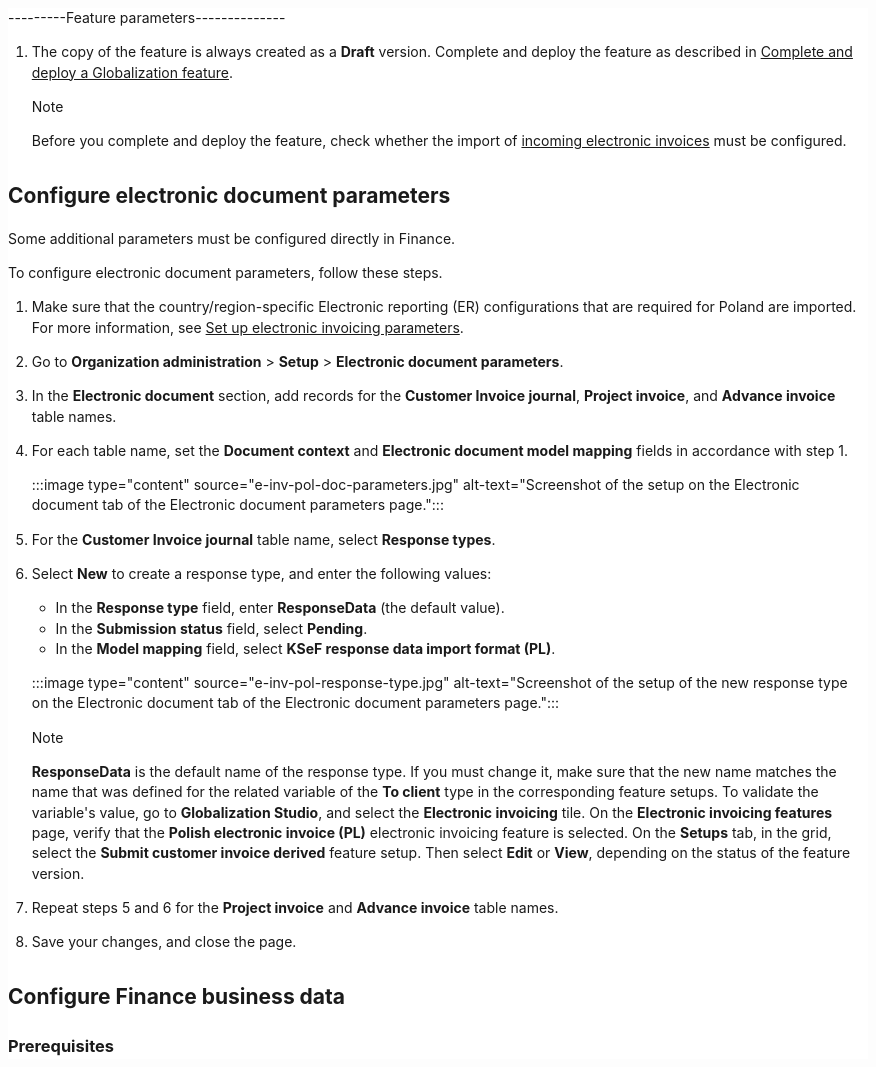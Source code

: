 ---------Feature parameters--------------

   

1. The copy of the feature is always created as a **Draft** version. Complete and deploy the feature as described in [Complete and deploy a Globalization feature](../global/gs-e-invoicing-complete-publish-deploy-globalization-feature.md).

    > [!NOTE]
    > Before you complete and deploy the feature, check whether the import of [incoming electronic invoices](#Import) must be configured.

## Configure electronic document parameters

Some additional parameters must be configured directly in Finance.

To configure electronic document parameters, follow these steps.

1. Make sure that the country/region-specific Electronic reporting (ER) configurations that are required for Poland are imported. For more information, see [Set up electronic invoicing parameters](../global/gs-e-invoicing-set-up-parameters.md#set-up-electronic-document-parameters).
1. Go to **Organization administration** \> **Setup** \> **Electronic document parameters**.
1. In the **Electronic document** section, add records for the **Customer Invoice journal**, **Project invoice**, and **Advance invoice** table names.
1. For each table name, set the **Document context** and **Electronic document model mapping** fields in accordance with step 1.

    :::image type="content" source="e-inv-pol-doc-parameters.jpg" alt-text="Screenshot of the setup on the Electronic document tab of the Electronic document parameters page."::: 

1. For the **Customer Invoice journal** table name, select **Response types**.
1. Select **New** to create a response type, and enter the following values:

    - In the **Response type** field, enter **ResponseData** (the default value).
    - In the **Submission status** field, select **Pending**.
    - In the **Model mapping** field, select **KSeF response data import format (PL)**.

    :::image type="content" source="e-inv-pol-response-type.jpg" alt-text="Screenshot of the setup of the new response type on the Electronic document tab of the Electronic document parameters page.":::

    > [!NOTE]
    > **ResponseData** is the default name of the response type. If you must change it, make sure that the new name matches the name that was defined for the related variable of the **To client** type in the corresponding feature setups. To validate the variable's value, go to **Globalization Studio**, and select the **Electronic invoicing** tile. On the **Electronic invoicing features** page, verify that the **Polish electronic invoice (PL)** electronic invoicing feature is selected. On the **Setups** tab, in the grid, select the **Submit customer invoice derived** feature setup. Then select **Edit** or **View**, depending on the status of the feature version.

1. Repeat steps 5 and 6 for the **Project invoice** and **Advance invoice** table names.
1. Save your changes, and close the page.

## Configure Finance business data

### Prerequisites
